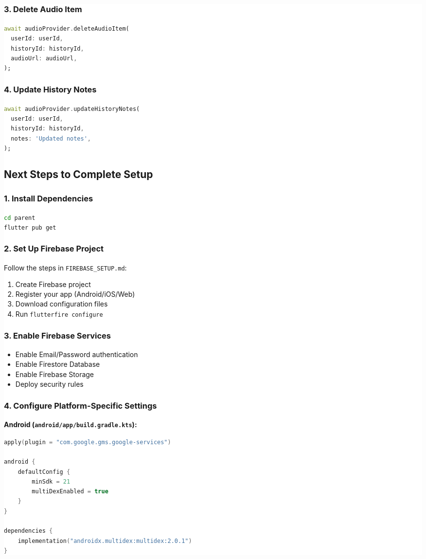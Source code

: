 ### 3. Delete Audio Item

```dart
await audioProvider.deleteAudioItem(
  userId: userId,
  historyId: historyId,
  audioUrl: audioUrl,
);
```

### 4. Update History Notes

```dart
await audioProvider.updateHistoryNotes(
  userId: userId,
  historyId: historyId,
  notes: 'Updated notes',
);
```

## Next Steps to Complete Setup

### 1. Install Dependencies

```bash
cd parent
flutter pub get
```

### 2. Set Up Firebase Project

Follow the steps in `FIREBASE_SETUP.md`:

1. Create Firebase project
2. Register your app (Android/iOS/Web)
3. Download configuration files
4. Run `flutterfire configure`

### 3. Enable Firebase Services

- Enable Email/Password authentication
- Enable Firestore Database
- Enable Firebase Storage
- Deploy security rules

### 4. Configure Platform-Specific Settings

**Android (`android/app/build.gradle.kts`):**

```kotlin
apply(plugin = "com.google.gms.google-services")

android {
    defaultConfig {
        minSdk = 21
        multiDexEnabled = true
    }
}

dependencies {
    implementation("androidx.multidex:multidex:2.0.1")
}
```

